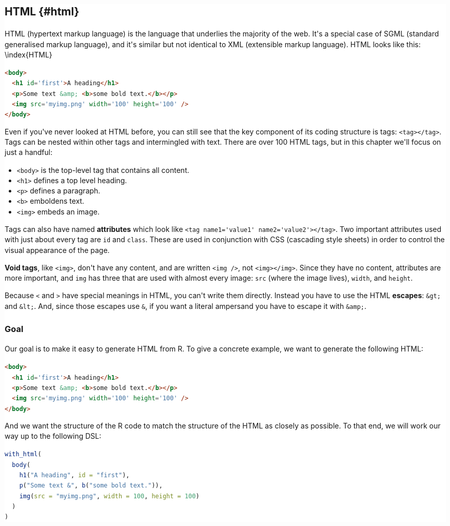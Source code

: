 ## HTML {#html}

HTML (hypertext markup language) is the language that underlies the majority of the web. It's a special case of SGML (standard generalised markup language), and it's similar but not identical to XML (extensible markup language). HTML looks like this: \index{HTML}

```html
<body>
  <h1 id='first'>A heading</h1>
  <p>Some text &amp; <b>some bold text.</b></p>
  <img src='myimg.png' width='100' height='100' />
</body>
```

Even if you've never looked at HTML before, you can still see that the key component of its coding structure is tags: `<tag></tag>`. Tags can be nested within other tags and intermingled with text. There are over 100 HTML tags, but in this chapter we'll focus on just a handful:

* `<body>` is the top-level tag that contains all content.
* `<h1>` defines a top level heading.
* `<p>` defines a paragraph.
* `<b>` emboldens text.
* `<img>` embeds an image.

Tags can also have named __attributes__ which look like `<tag name1='value1' name2='value2'></tag>`. Two important attributes used with just about every tag are `id` and `class`. These are used in conjunction with CSS (cascading style sheets) in order to control the visual appearance of the page.

__Void tags__, like `<img>`, don't have any content, and are written `<img />`, not `<img></img>`. Since they have no content, attributes are more important, and  `img` has three that are used with almost every image: `src` (where the image lives), `width`, and `height`.

Because `<` and `>` have special meanings in HTML, you can't write them directly. Instead you have to use the HTML __escapes__: `&gt;` and `&lt;`. And, since those escapes use `&`, if you want a literal ampersand you have to escape it with `&amp;`.

### Goal

Our goal is to make it easy to generate HTML from R. To give a concrete example, we want to generate the following HTML:

```html
<body>
  <h1 id='first'>A heading</h1>
  <p>Some text &amp; <b>some bold text.</b></p>
  <img src='myimg.png' width='100' height='100' />
</body>
```

And we want the structure of the R code to match the structure of the HTML as closely as possible. To that end, we will work our way up to the following DSL:


```r
with_html(
  body(
    h1("A heading", id = "first"),
    p("Some text &", b("some bold text.")),
    img(src = "myimg.png", width = 100, height = 100)
  )
)
```
